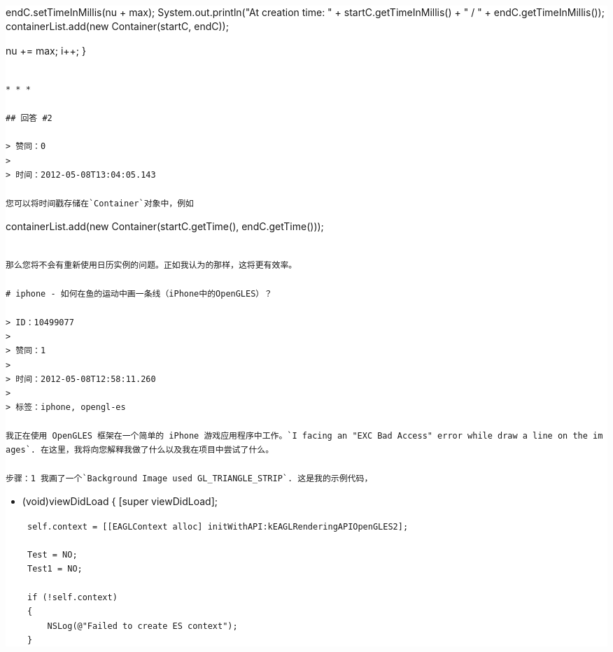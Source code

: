   endC.setTimeInMillis(nu + max);
  System.out.println("At creation time: " + startC.getTimeInMillis() 
          + " / " + endC.getTimeInMillis());
  containerList.add(new Container(startC, endC));

  nu += max;
  i++;
} 
```

* * *

## 回答 #2

> 赞同：0
> 
> 时间：2012-05-08T13:04:05.143

您可以将时间戳存储在`Container`对象中，例如

```
containerList.add(new Container(startC.getTime(), endC.getTime())); 
```

那么您将不会有重新使用日历实例的问题。正如我认为的那样，这将更有效率。

# iphone - 如何在鱼的运动中画一条线（iPhone中的OpenGLES）？

> ID：10499077
> 
> 赞同：1
> 
> 时间：2012-05-08T12:58:11.260
> 
> 标签：iphone, opengl-es

我正在使用 OpenGLES 框架在一个简单的 iPhone 游戏应用程序中工作。`I facing an "EXC Bad Access" error while draw a line on the images`. 在这里，我将向您解释我做了什么以及我在项目中尝试了什么。

步骤：1 我画了一个`Background Image used GL_TRIANGLE_STRIP`. 这是我的示例代码，

```
 - (void)viewDidLoad
    {
        [super viewDidLoad];

        self.context = [[EAGLContext alloc] initWithAPI:kEAGLRenderingAPIOpenGLES2]; 

        Test = NO;
        Test1 = NO;

        if (!self.context)
        {
            NSLog(@"Failed to create ES context");
        }
